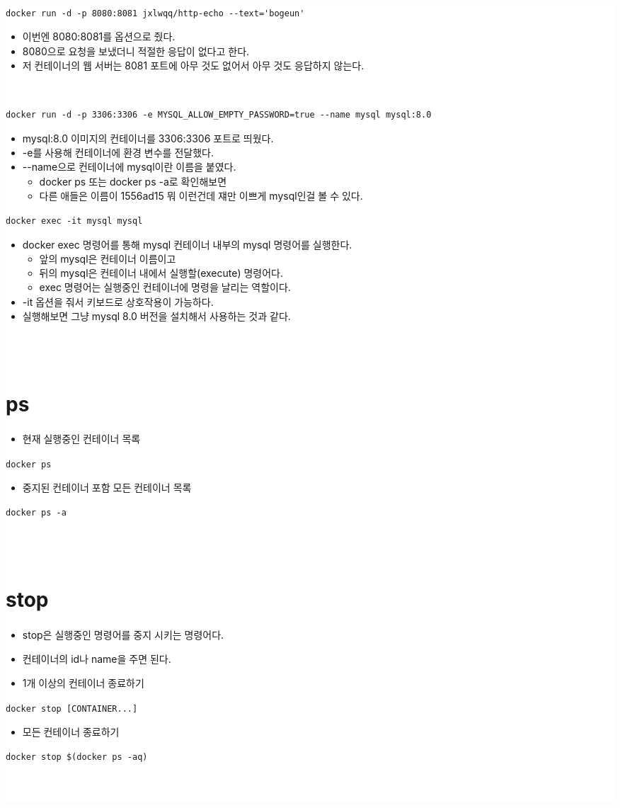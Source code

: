 `docker run -d -p 8080:8081 jxlwqq/http-echo --text='bogeun'`

- 이번엔 8080:8081를 옵션으로 줬다.
- 8080으로 요청을 보냈더니 적절한 응답이 없다고 한다.
- 저 컨테이너의 웹 서버는 8081 포트에 아무 것도 없어서 아무 것도 응답하지 않는다.

<br/>

`docker run -d -p 3306:3306 -e MYSQL_ALLOW_EMPTY_PASSWORD=true --name mysql mysql:8.0`

- mysql:8.0 이미지의 컨테이너를 3306:3306 포트로 띄웠다.
- -e를 사용해 컨테이너에 환경 변수를 전달했다.
- --name으로 컨테이너에 mysql이란 이름을 붙였다.
  - docker ps 또는 docker ps -a로 확인해보면
  - 다른 애들은 이름이 1556ad15 뭐 이런건데 쟤만 이쁘게 mysql인걸 볼 수 있다.


`docker exec -it mysql mysql`

- docker exec 명령어를 통해 mysql 컨테이너 내부의 mysql 명령어를 실행한다.
  - 앞의 mysql은 컨테이너 이름이고
  - 뒤의 mysql은 컨테이너 내에서 실행할(execute) 명령어다.
  - exec 명령어는 실행중인 컨테이너에 명령을 날리는 역할이다.
- -it 옵션을 줘서 키보드로 상호작용이 가능하다.
- 실행해보면 그냥 mysql 8.0 버전을 설치해서 사용하는 것과 같다.

<br/>
<br/>

# ps

- 현재 실행중인 컨테이너 목록

`docker ps`

- 중지된 컨테이너 포함 모든 컨테이너 목록

`docker ps -a`

<br/>
<br/>

# stop

- stop은 실행중인 명령어를 중지 시키는 명령어다.
- 컨테이너의 id나 name을 주면 된다.

- 1개 이상의 컨테이너 종료하기

`docker stop [CONTAINER...]`

- 모든 컨테이너 종료하기

`docker stop $(docker ps -aq)`

<br/>
<br/>
